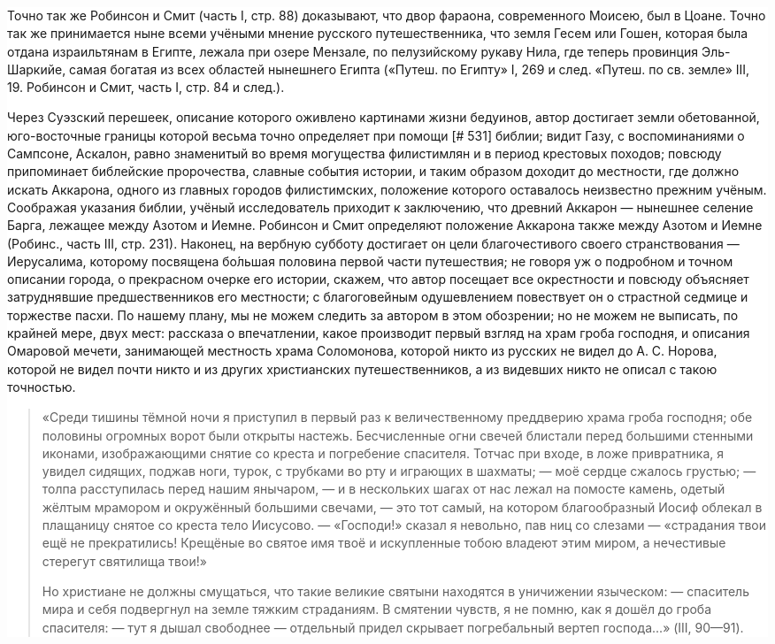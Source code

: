 Точно так же Робинсон и Смит (часть I, стр. 88) доказывают, что двор фараона, современного Моисею, был в Цоане. Точно так же принимается ныне всеми учёными мнение русского путешественника, что земля Гесем или Гошен, которая была отдана израильтянам в Египте, лежала при озере Мензале, по пелузийскому рукаву Нила, где теперь провинция Эль-Шаркийе, самая богатая из всех областей нынешнего Египта («Путеш. по Египту» I, 269 и след. «Путеш. по св. земле» III, 19. Робинсон и Смит, часть I, стр. 84 и след.).

Через Суэзский перешеек, описание которого оживлено картинами жизни бедуинов, автор достигает земли обетованной, юго-восточные границы которой весьма точно определяет при помощи [# 531] библии; видит Газу, с воспоминаниями о Сампсоне, Аскалон, равно знаменитый во время могущества филистимлян и в период крестовых походов; повсюду припоминает библейские пророчества, славные события истории, и таким образом доходит до местности, где должно искать Аккарона, одного из главных городов филистимских, положение которого оставалось неизвестно прежним учёным. Соображая указания библии, учёный исследователь приходит к заключению, что древний Аккарон — нынешнее селение Барга, лежащее между Азотом и Иемне. Робинсон и Смит определяют положение Аккарона также между Азотом и Иемне (Робинc., часть III, стр. 231). Наконец, на вербную субботу достигает он цели благочестивого своего странствования — Иерусалима, которому посвящена бо́льшая половина первой части путешествия; не говоря уж о подробном и точном описании города, о прекрасном очерке его истории, скажем, что автор посещает все окрестности и повсюду объясняет затруднявшие предшественников его местности; с благоговейным одушевлением повествует он о страстной седмице и торжестве пасхи. По нашему плану, мы не можем следить за автором в этом обозрении; но не можем не выписать, по крайней мере, двух мест: рассказа о впечатлении, какое производит первый взгляд на храм гроба господня, и описания Омаровой мечети, занимающей местность храма Соломонова, которой никто из русских не видел до А. С. Норова, которой не видел почти никто и из других христианских путешественников, а из видевших никто не описал с такою точностью.

> «Среди тишины тёмной ночи я приступил в первый раз к величественному преддверию храма гроба господня; обе половины огромных ворот были открыты настежь. Бесчисленные огни свечей блистали перед большими стенными иконами, изображающими снятие со креста и погребение спасителя. Тотчас при входе, в ложе привратника, я увидел сидящих, поджав ноги, турок, с трубками во рту и играющих в шахматы; — моё сердце сжалось грустью; — толпа расступилась перед нашим янычаром, — и в нескольких шагах от нас лежал на помосте камень, одетый жёлтым мрамором и окружённый большими свечами, — это тот самый, на котором благообразный Иосиф облекал в плащаницу снятое со креста тело Иисусово. — «Господи!» сказал я невольно, пав ниц со слезами — «страдания твои ещё не прекратились! Крещёные во святое имя твоё и искупленные тобою владеют этим миром, а нечестивые стерегут святилища твои!»
>
> Но христиане не должны смущаться, что такие великие святыни находятся в уничижении языческом: — спаситель мира и себя подвергнул на земле тяжким страданиям. В смятении чувств, я не помню, как я дошёл до гроба спасителя: — тут я дышал свободнее — отдельный придел скрывает погребальный вертеп господа...» (III, 90—91).
>


[^1]: А. С. Норов (1795—1869) — государственный деятель, писатель и переводчик, член Академии наук и министр народного просвещения (1853— 1858).
[^5181a]: Плещеев, Сергей Иванович, написал «Обозрение Российской империи в нынешнем её новоустроенном состоянии», сочинение, имевшее не менее трёх изданий, и перевёл «Путешествие английского лорда Балтимура из Константинополя через Румелию, Болгарию, Молдавию и пр. в Лондон» — книга, также имевшая два издания. *Авт.*
[^5182a]: «Путевые записки во святый град Иерусалим и в окрестности оного. Калужской губернии дворян Вешняковых (Ивана и Василия) и мядынского купца Новикова в 1804 и 1805 годах». Москва, 1813. — «Путешествие к святым местам, находящимся в Европе, Азии и Африке, совершённое в 1820 и 1821 годах села Павлова жителем Киром Бронниковым». Москва, 1824. *Авт.*
[^5183a]: «Пешеходца Василия Григорьевича Барского Плаки-Альбова, уроженца киевского, монаха Антиохийского, путешествие к святым местам, в Европе, Азии и Африке находящимся, предпринятое в 1723 и оконченное в 1747 году». Две части. Первое издание, С.-Петербург, 1778 года; 6-е издание, С.-Петербург, 1819. В 1847 году было напечатано извлечение, под заглавием: «Путешествие в Иерусалим Василья Григорьевича Барского». Москва, в типогр. Евреинова. *Авт.*
[^5201a]: Священником Иоанном Грацианским, три части: С.-Петербург, 1815— 1817; и князем Шаликовым, три части, Москва, 1815—1816. *Авт.*